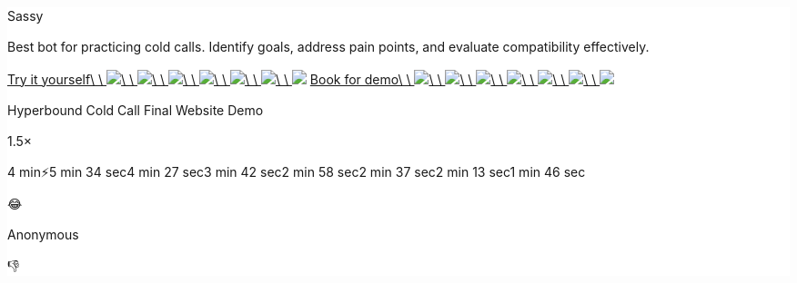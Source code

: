 Sassy

Best bot for practicing cold calls. Identify goals, address pain points, and evaluate compatibility effectively.

[Try it yourself\\
\\
![](https://cdn.prod.website-files.com/678dda3f87c259a4fd5e4fd1/67b33a6ec688cac25cb8dfd7_Vector.svg)\\
\\
![](https://cdn.prod.website-files.com/678dda3f87c259a4fd5e4fd1/67b33a6ec688cac25cb8dfd7_Vector.svg)\\
\\
![](https://cdn.prod.website-files.com/678dda3f87c259a4fd5e4fd1/67b33a6ec688cac25cb8dfd7_Vector.svg)\\
\\
![](https://cdn.prod.website-files.com/678dda3f87c259a4fd5e4fd1/67b33a6ec688cac25cb8dfd7_Vector.svg)\\
\\
![](https://cdn.prod.website-files.com/678dda3f87c259a4fd5e4fd1/67b33a6ec688cac25cb8dfd7_Vector.svg)\\
\\
![](https://cdn.prod.website-files.com/678dda3f87c259a4fd5e4fd1/67b33a6ec688cac25cb8dfd7_Vector.svg)\\
\\
![](https://cdn.prod.website-files.com/678dda3f87c259a4fd5e4fd1/67b33a6ec688cac25cb8dfd7_Vector.svg)](https://app.hyperbound.ai/buyers/3086ceb3-6b2c-402d-b5a0-10626b465ca3?invite=hyperbound-website) [Book for demo\\
\\
![](https://cdn.prod.website-files.com/678dda3f87c259a4fd5e4fd1/67b33a6ec688cac25cb8dfd7_Vector.svg)\\
\\
![](https://cdn.prod.website-files.com/678dda3f87c259a4fd5e4fd1/67b33a6ec688cac25cb8dfd7_Vector.svg)\\
\\
![](https://cdn.prod.website-files.com/678dda3f87c259a4fd5e4fd1/67b33a6ec688cac25cb8dfd7_Vector.svg)\\
\\
![](https://cdn.prod.website-files.com/678dda3f87c259a4fd5e4fd1/67b33a6ec688cac25cb8dfd7_Vector.svg)\\
\\
![](https://cdn.prod.website-files.com/678dda3f87c259a4fd5e4fd1/67b33a6ec688cac25cb8dfd7_Vector.svg)\\
\\
![](https://cdn.prod.website-files.com/678dda3f87c259a4fd5e4fd1/67b33a6ec688cac25cb8dfd7_Vector.svg)\\
\\
![](https://cdn.prod.website-files.com/678dda3f87c259a4fd5e4fd1/67b33a6ec688cac25cb8dfd7_Vector.svg)](https://www.hyperbound.ai/#)

Hyperbound Cold Call Final Website Demo

1.5×

4 min⚡️5 min 34 sec4 min 27 sec3 min 42 sec2 min 58 sec2 min 37 sec2 min 13 sec1 min 46 sec

😂

Anonymous

👎
